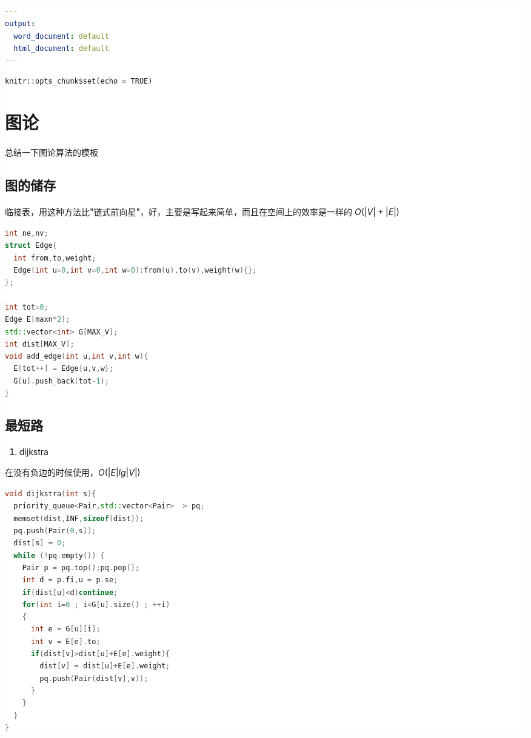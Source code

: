 ```yaml
---
output:
  word_document: default
  html_document: default
---
```


```{r setup, include=FALSE}
knitr::opts_chunk$set(echo = TRUE)
```

# 图论

总结一下图论算法的模板

## 图的储存

临接表，用这种方法比"链式前向星"，好，主要是写起来简单，而且在空间上的效率是一样的 $O(|V|+|E|)$


```c++
int ne,nv;
struct Edge{
  int from,to,weight;
  Edge(int u=0,int v=0,int w=0):from(u),to(v),weight(w){};
};

int tot=0;
Edge E[maxn*2];
std::vector<int> G[MAX_V];
int dist[MAX_V];
void add_edge(int u,int v,int w){
  E[tot++] = Edge{u,v,w};
  G[u].push_back(tot-1);
}
```

## 最短路

1. dijkstra

在没有负边的时候使用，$O(|E|lg|V|)$

```c++
void dijkstra(int s){
  priority_queue<Pair,std::vector<Pair>  > pq;
  memset(dist,INF,sizeof(dist));
  pq.push(Pair(0,s));
  dist[s] = 0;
  while (!pq.empty()) {
    Pair p = pq.top();pq.pop();
    int d = p.fi,u = p.se;
    if(dist[u]<d)continue;
    for(int i=0 ; i<G[u].size() ; ++i)
    {
      int e = G[u][i];
      int v = E[e].to;
      if(dist[v]>dist[u]+E[e].weight){
        dist[v] = dist[u]+E[e].weight;
        pq.push(Pair(dist[v],v));
      }
    }
  }
}

```